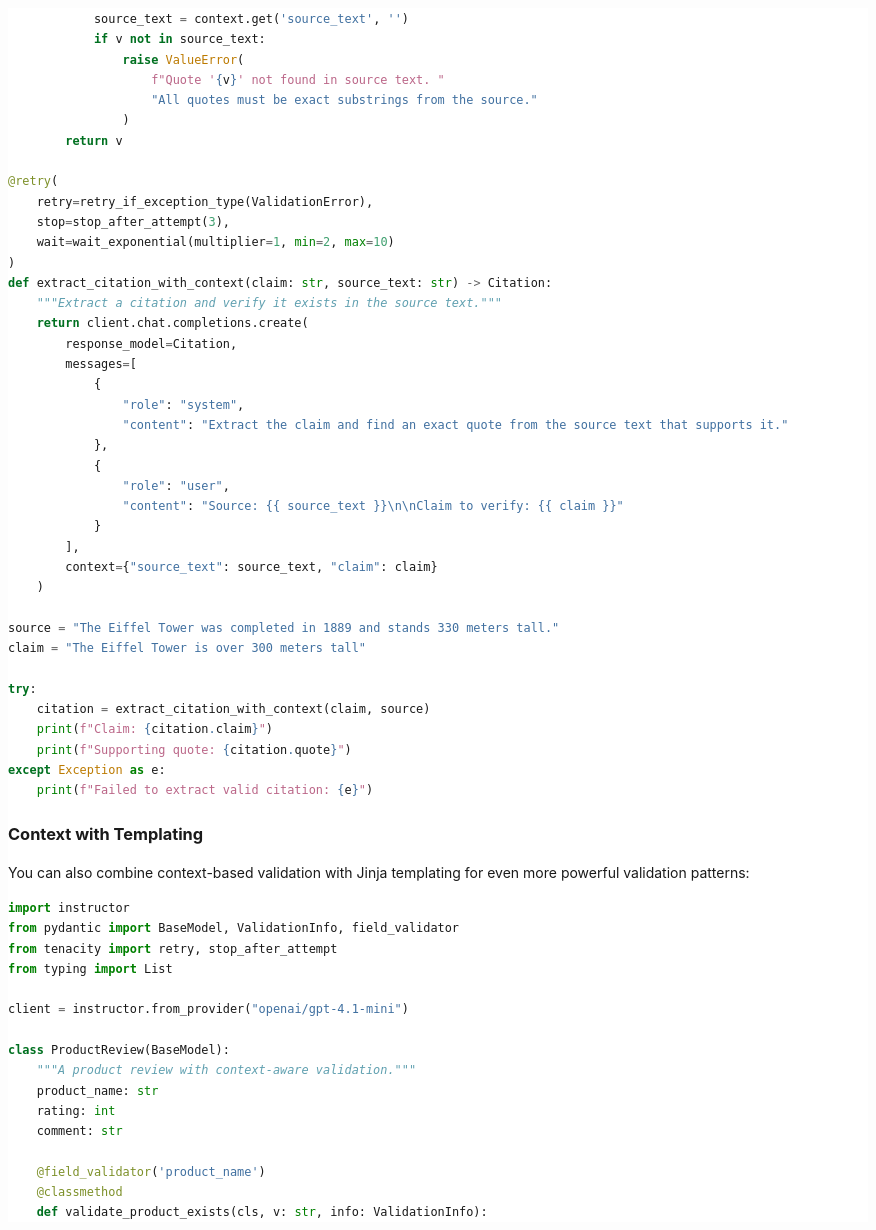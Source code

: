 ```python
            source_text = context.get('source_text', '')
            if v not in source_text:
                raise ValueError(
                    f"Quote '{v}' not found in source text. "
                    "All quotes must be exact substrings from the source."
                )
        return v

@retry(
    retry=retry_if_exception_type(ValidationError),
    stop=stop_after_attempt(3),
    wait=wait_exponential(multiplier=1, min=2, max=10)
)
def extract_citation_with_context(claim: str, source_text: str) -> Citation:
    """Extract a citation and verify it exists in the source text."""
    return client.chat.completions.create(
        response_model=Citation,
        messages=[
            {
                "role": "system",
                "content": "Extract the claim and find an exact quote from the source text that supports it."
            },
            {
                "role": "user",
                "content": "Source: {{ source_text }}\n\nClaim to verify: {{ claim }}"
            }
        ],
        context={"source_text": source_text, "claim": claim}
    )

source = "The Eiffel Tower was completed in 1889 and stands 330 meters tall."
claim = "The Eiffel Tower is over 300 meters tall"

try:
    citation = extract_citation_with_context(claim, source)
    print(f"Claim: {citation.claim}")
    print(f"Supporting quote: {citation.quote}")
except Exception as e:
    print(f"Failed to extract valid citation: {e}")
```

### Context with Templating

You can also combine context-based validation with Jinja templating for even more powerful validation patterns:

```python
import instructor
from pydantic import BaseModel, ValidationInfo, field_validator
from tenacity import retry, stop_after_attempt
from typing import List

client = instructor.from_provider("openai/gpt-4.1-mini")

class ProductReview(BaseModel):
    """A product review with context-aware validation."""
    product_name: str
    rating: int
    comment: str
    
    @field_validator('product_name')
    @classmethod
    def validate_product_exists(cls, v: str, info: ValidationInfo):
```
